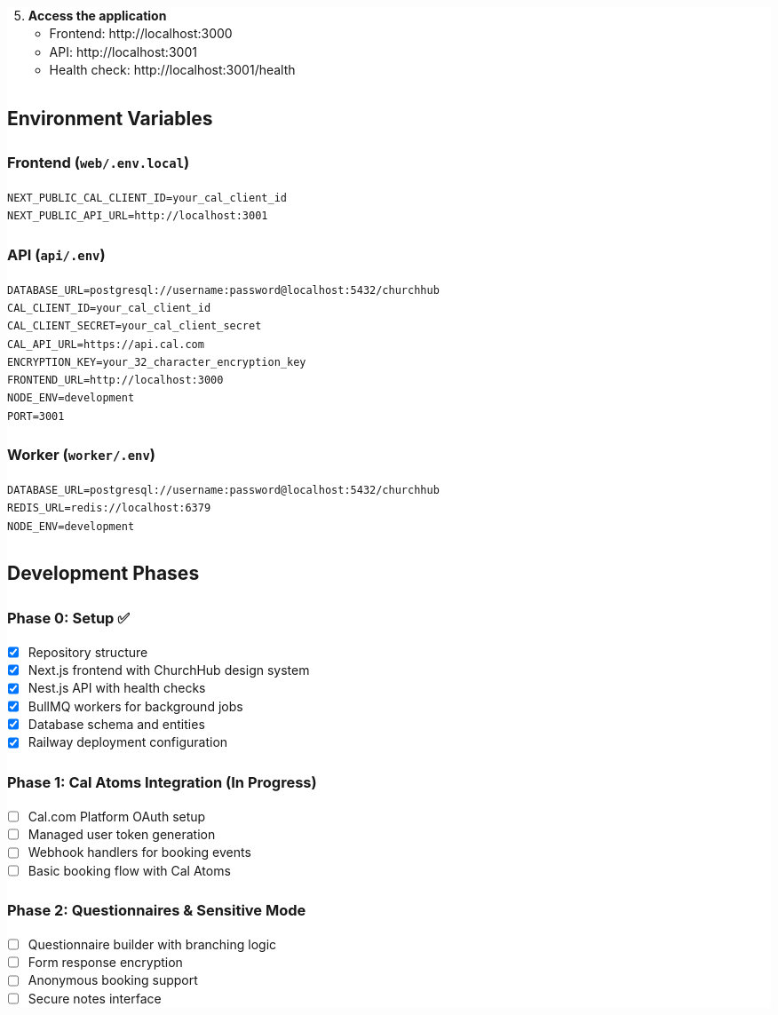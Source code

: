 5. **Access the application**
   - Frontend: http://localhost:3000
   - API: http://localhost:3001
   - Health check: http://localhost:3001/health

## Environment Variables

### Frontend (`web/.env.local`)
```env
NEXT_PUBLIC_CAL_CLIENT_ID=your_cal_client_id
NEXT_PUBLIC_API_URL=http://localhost:3001
```

### API (`api/.env`)
```env
DATABASE_URL=postgresql://username:password@localhost:5432/churchhub
CAL_CLIENT_ID=your_cal_client_id
CAL_CLIENT_SECRET=your_cal_client_secret
CAL_API_URL=https://api.cal.com
ENCRYPTION_KEY=your_32_character_encryption_key
FRONTEND_URL=http://localhost:3000
NODE_ENV=development
PORT=3001
```

### Worker (`worker/.env`)
```env
DATABASE_URL=postgresql://username:password@localhost:5432/churchhub
REDIS_URL=redis://localhost:6379
NODE_ENV=development
```

## Development Phases

### Phase 0: Setup ✅
- [x] Repository structure
- [x] Next.js frontend with ChurchHub design system
- [x] Nest.js API with health checks
- [x] BullMQ workers for background jobs
- [x] Database schema and entities
- [x] Railway deployment configuration

### Phase 1: Cal Atoms Integration (In Progress)
- [ ] Cal.com Platform OAuth setup
- [ ] Managed user token generation
- [ ] Webhook handlers for booking events
- [ ] Basic booking flow with Cal Atoms

### Phase 2: Questionnaires & Sensitive Mode
- [ ] Questionnaire builder with branching logic
- [ ] Form response encryption
- [ ] Anonymous booking support
- [ ] Secure notes interface
